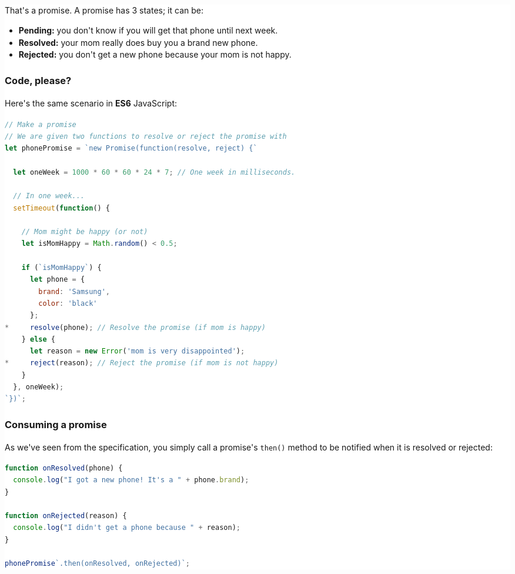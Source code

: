 

That's a promise.
A promise has 3 states; it can be:

* **Pending:** you don't know if you will get that phone until next week.
* **Resolved:** your mom really does buy you a brand new phone.
* **Rejected:** you don't get a new phone because your mom is not happy.



### Code, please?

Here's the same scenario in **ES6** JavaScript:

```js
// Make a promise
// We are given two functions to resolve or reject the promise with
let phonePromise = `new Promise(function(resolve, reject) {`

  let oneWeek = 1000 * 60 * 60 * 24 * 7; // One week in milliseconds.

  // In one week...
  setTimeout(function() {

    // Mom might be happy (or not)
    let isMomHappy = Math.random() < 0.5;

    if (`isMomHappy`) {
      let phone = {
        brand: 'Samsung',
        color: 'black'
      };
*     resolve(phone); // Resolve the promise (if mom is happy)
    } else {
      let reason = new Error('mom is very disappointed');
*     reject(reason); // Reject the promise (if mom is not happy)
    }
  }, oneWeek);
`})`;
```



### Consuming a promise

As we've seen from the specification,
you simply call a promise's `then()` method to be notified when it is resolved or rejected:

```js
function onResolved(phone) {
  console.log("I got a new phone! It's a " + phone.brand);
}

function onRejected(reason) {
  console.log("I didn't get a phone because " + reason);
}

phonePromise`.then(onResolved, onRejected)`;
```

